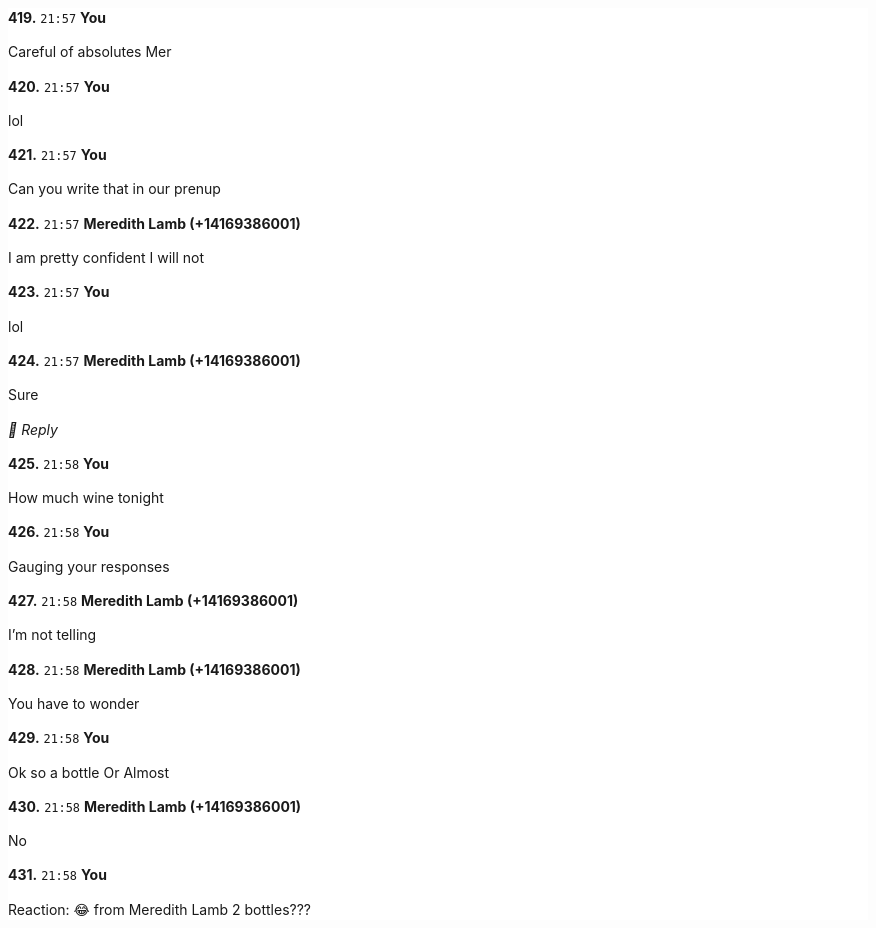 
**419.** `21:57` **You**

Careful of absolutes Mer


**420.** `21:57` **You**

lol


**421.** `21:57` **You**

Can you write that in our prenup


**422.** `21:57` **Meredith Lamb (+14169386001)**

I am pretty confident I will not


**423.** `21:57` **You**

lol


**424.** `21:57` **Meredith Lamb (+14169386001)**

>
Sure

*💬 Reply*

**425.** `21:58` **You**

How much wine tonight


**426.** `21:58` **You**

Gauging your responses


**427.** `21:58` **Meredith Lamb (+14169386001)**

I’m not telling


**428.** `21:58` **Meredith Lamb (+14169386001)**

You have to wonder


**429.** `21:58` **You**

Ok so a bottle
Or
Almost


**430.** `21:58` **Meredith Lamb (+14169386001)**

No


**431.** `21:58` **You**

Reaction: 😂 from Meredith Lamb
2 bottles???
